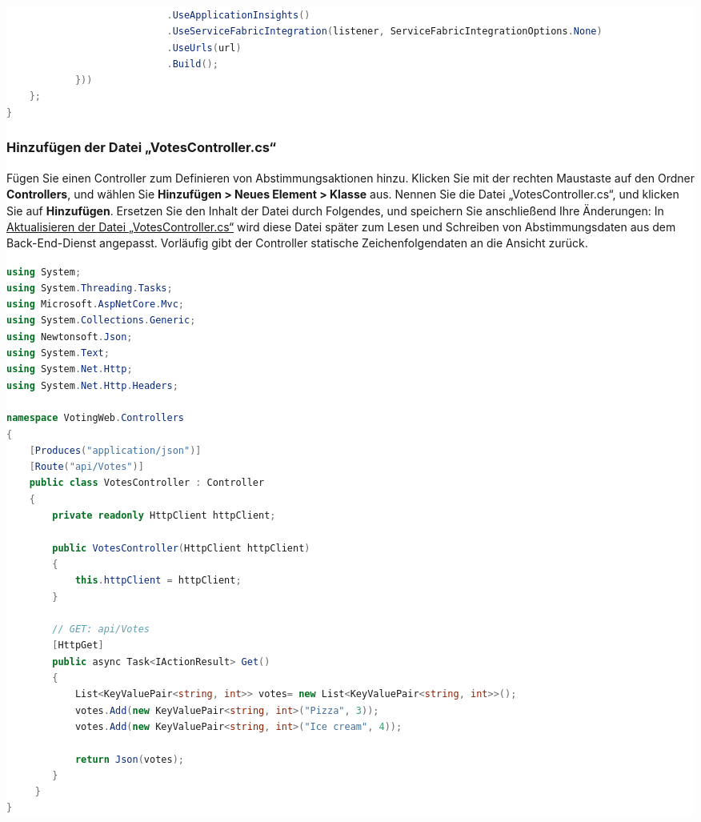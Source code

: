 ```csharp
                            .UseApplicationInsights()
                            .UseServiceFabricIntegration(listener, ServiceFabricIntegrationOptions.None)
                            .UseUrls(url)
                            .Build();
            }))
    };
}
```

### <a name="add-the-votescontrollercs-file"></a>Hinzufügen der Datei „VotesController.cs“
Fügen Sie einen Controller zum Definieren von Abstimmungsaktionen hinzu. Klicken Sie mit der rechten Maustaste auf den Ordner **Controllers**, und wählen Sie **Hinzufügen > Neues Element > Klasse** aus.  Nennen Sie die Datei „VotesController.cs“, und klicken Sie auf **Hinzufügen**.  Ersetzen Sie den Inhalt der Datei durch Folgendes, und speichern Sie anschließend Ihre Änderungen:  In [Aktualisieren der Datei „VotesController.cs“](#updatevotecontroller_anchor) wird diese Datei später zum Lesen und Schreiben von Abstimmungsdaten aus dem Back-End-Dienst angepasst.  Vorläufig gibt der Controller statische Zeichenfolgendaten an die Ansicht zurück.

```csharp
using System;
using System.Threading.Tasks;
using Microsoft.AspNetCore.Mvc;
using System.Collections.Generic;
using Newtonsoft.Json;
using System.Text;
using System.Net.Http;
using System.Net.Http.Headers;

namespace VotingWeb.Controllers
{
    [Produces("application/json")]
    [Route("api/Votes")]
    public class VotesController : Controller
    {
        private readonly HttpClient httpClient;

        public VotesController(HttpClient httpClient)
        {
            this.httpClient = httpClient;
        }

        // GET: api/Votes
        [HttpGet]
        public async Task<IActionResult> Get()
        {
            List<KeyValuePair<string, int>> votes= new List<KeyValuePair<string, int>>();
            votes.Add(new KeyValuePair<string, int>("Pizza", 3));
            votes.Add(new KeyValuePair<string, int>("Ice cream", 4));

            return Json(votes);
        }
     }
}
```
